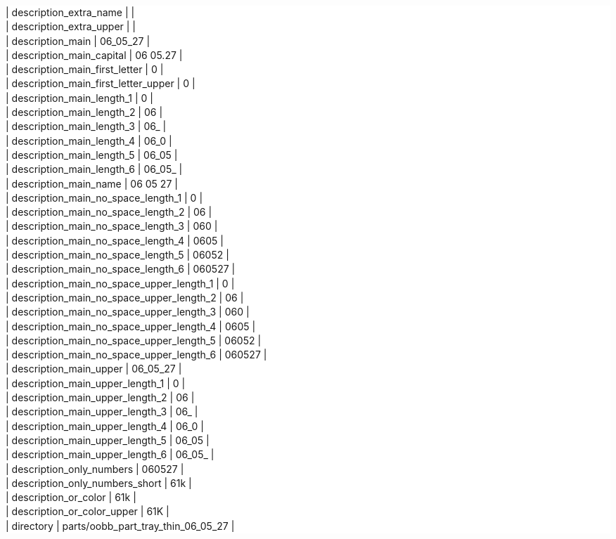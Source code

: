 | description_extra_name |  |  
| description_extra_upper |  |  
| description_main | 06_05_27 |  
| description_main_capital | 06 05.27 |  
| description_main_first_letter | 0 |  
| description_main_first_letter_upper | 0 |  
| description_main_length_1 | 0 |  
| description_main_length_2 | 06 |  
| description_main_length_3 | 06_ |  
| description_main_length_4 | 06_0 |  
| description_main_length_5 | 06_05 |  
| description_main_length_6 | 06_05_ |  
| description_main_name | 06 05 27 |  
| description_main_no_space_length_1 | 0 |  
| description_main_no_space_length_2 | 06 |  
| description_main_no_space_length_3 | 060 |  
| description_main_no_space_length_4 | 0605 |  
| description_main_no_space_length_5 | 06052 |  
| description_main_no_space_length_6 | 060527 |  
| description_main_no_space_upper_length_1 | 0 |  
| description_main_no_space_upper_length_2 | 06 |  
| description_main_no_space_upper_length_3 | 060 |  
| description_main_no_space_upper_length_4 | 0605 |  
| description_main_no_space_upper_length_5 | 06052 |  
| description_main_no_space_upper_length_6 | 060527 |  
| description_main_upper | 06_05_27 |  
| description_main_upper_length_1 | 0 |  
| description_main_upper_length_2 | 06 |  
| description_main_upper_length_3 | 06_ |  
| description_main_upper_length_4 | 06_0 |  
| description_main_upper_length_5 | 06_05 |  
| description_main_upper_length_6 | 06_05_ |  
| description_only_numbers | 060527 |  
| description_only_numbers_short | 61k |  
| description_or_color | 61k |  
| description_or_color_upper | 61K |  
| directory | parts/oobb_part_tray_thin_06_05_27 |  